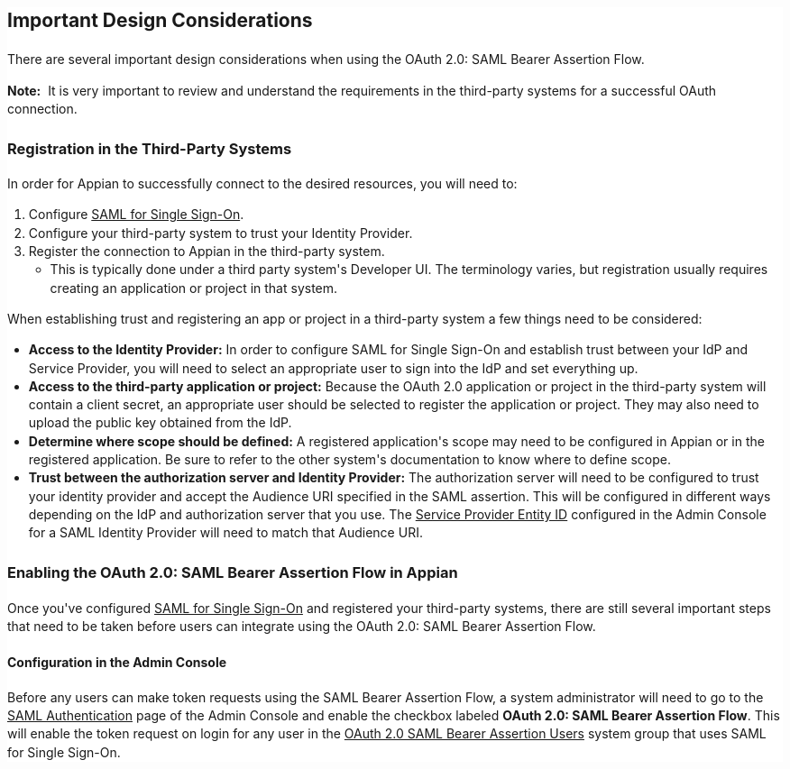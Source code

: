 ## Important Design Considerations

There are several important design considerations when using the OAuth 2.0: SAML Bearer Assertion Flow.

**Note:**  It is very important to review and understand the requirements in the third-party systems for a successful OAuth connection.

### Registration in the Third-Party Systems

In order for Appian to successfully connect to the desired resources, you will need to:

1.  Configure [SAML for Single Sign-On](SAML_for_Single_Sign-On.html).
2.  Configure your third-party system to trust your Identity Provider.
3.  Register the connection to Appian in the third-party system.
    -   This is typically done under a third party system's Developer UI. The terminology varies, but registration usually requires creating an application or project in that system.

When establishing trust and registering an app or project in a third-party system a few things need to be considered:

-   **Access to the Identity Provider:** In order to configure SAML for Single Sign-On and establish trust between your IdP and Service Provider, you will need to select an appropriate user to sign into the IdP and set everything up.
-   **Access to the third-party application or project:** Because the OAuth 2.0 application or project in the third-party system will contain a client secret, an appropriate user should be selected to register the application or project. They may also need to upload the public key obtained from the IdP.
-   **Determine where scope should be defined:** A registered application's scope may need to be configured in Appian or in the registered application. Be sure to refer to the other system's documentation to know where to define scope.
-   **Trust between the authorization server and Identity Provider:** The authorization server will need to be configured to trust your identity provider and accept the Audience URI specified in the SAML assertion. This will be configured in different ways depending on the IdP and authorization server that you use. The [Service Provider Entity ID](SAML_for_Single_Sign-On.html#service-provider-entity-id) configured in the Admin Console for a SAML Identity Provider will need to match that Audience URI.

### Enabling the OAuth 2.0: SAML Bearer Assertion Flow in Appian

Once you've configured [SAML for Single Sign-On](SAML_for_Single_Sign-On.html) and registered your third-party systems, there are still several important steps that need to be taken before users can integrate using the OAuth 2.0: SAML Bearer Assertion Flow.

#### Configuration in the Admin Console

Before any users can make token requests using the SAML Bearer Assertion Flow, a system administrator will need to go to the [SAML Authentication](Appian_Administration_Console.html#saml-authentication) page of the Admin Console and enable the checkbox labeled **OAuth 2.0: SAML Bearer Assertion Flow**. This will enable the token request on login for any user in the [OAuth 2.0 SAML Bearer Assertion Users](System_Groups.html#oauth-20-saml-bearer-assertion-users) system group that uses SAML for Single Sign-On.
